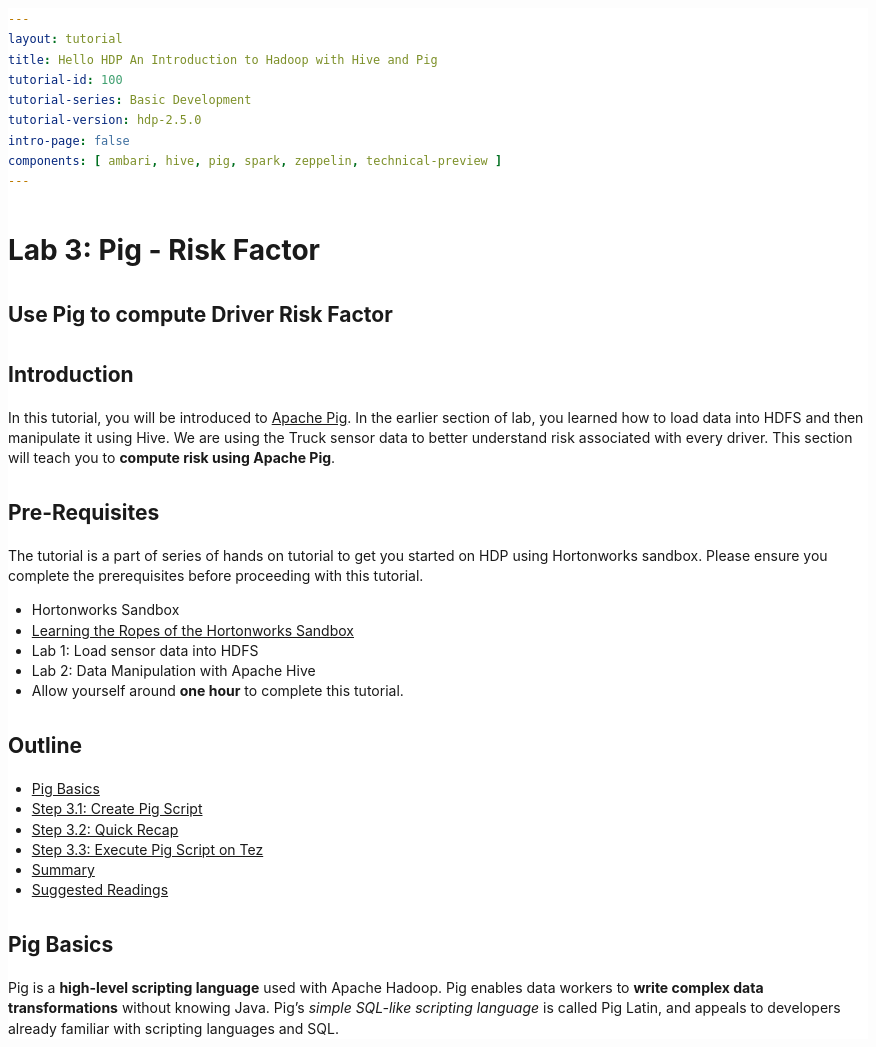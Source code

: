 ```yaml
---
layout: tutorial
title: Hello HDP An Introduction to Hadoop with Hive and Pig
tutorial-id: 100
tutorial-series: Basic Development
tutorial-version: hdp-2.5.0
intro-page: false
components: [ ambari, hive, pig, spark, zeppelin, technical-preview ]
---
```


# Lab 3: Pig - Risk Factor

## Use Pig to compute Driver Risk Factor

## Introduction

In this tutorial, you will be introduced to [Apache Pig](http://hortonworks.com/hadoop/pig/). In the earlier section of lab, you learned how to load data into HDFS and then manipulate it using Hive. We are using the Truck sensor data to better understand risk associated with every driver. This section will teach you to **compute risk using Apache Pig**.

## Pre-Requisites

The tutorial is a part of series of hands on tutorial to get you started on HDP using Hortonworks sandbox. Please ensure you complete the prerequisites before proceeding with this tutorial.

*   Hortonworks Sandbox
*   [Learning the Ropes of the Hortonworks Sandbox](http://hortonworks.com/hadoop-tutorial/learning-the-ropes-of-the-hortonworks-sandbox/)
*   Lab 1: Load sensor data into HDFS
*   Lab 2: Data Manipulation with Apache Hive
*   Allow yourself around **one hour** to complete this tutorial.

## Outline

*   [Pig Basics](#pig-basics)
*   [Step 3.1: Create Pig Script](#step3.2)
*   [Step 3.2: Quick Recap](#step3.3)
*   [Step 3.3: Execute Pig Script on Tez](#step3.4)
*   [Summary](#summary-lab3)
*   [Suggested Readings](#suggested-readings-lab3)


## Pig Basics <a id="pig-basics"></a>

Pig is a **high-level scripting language** used with Apache Hadoop. Pig enables data workers to **write complex data transformations** without knowing Java. Pig’s _simple SQL-like scripting language_ is called Pig Latin, and appeals to developers already familiar with scripting languages and SQL.
